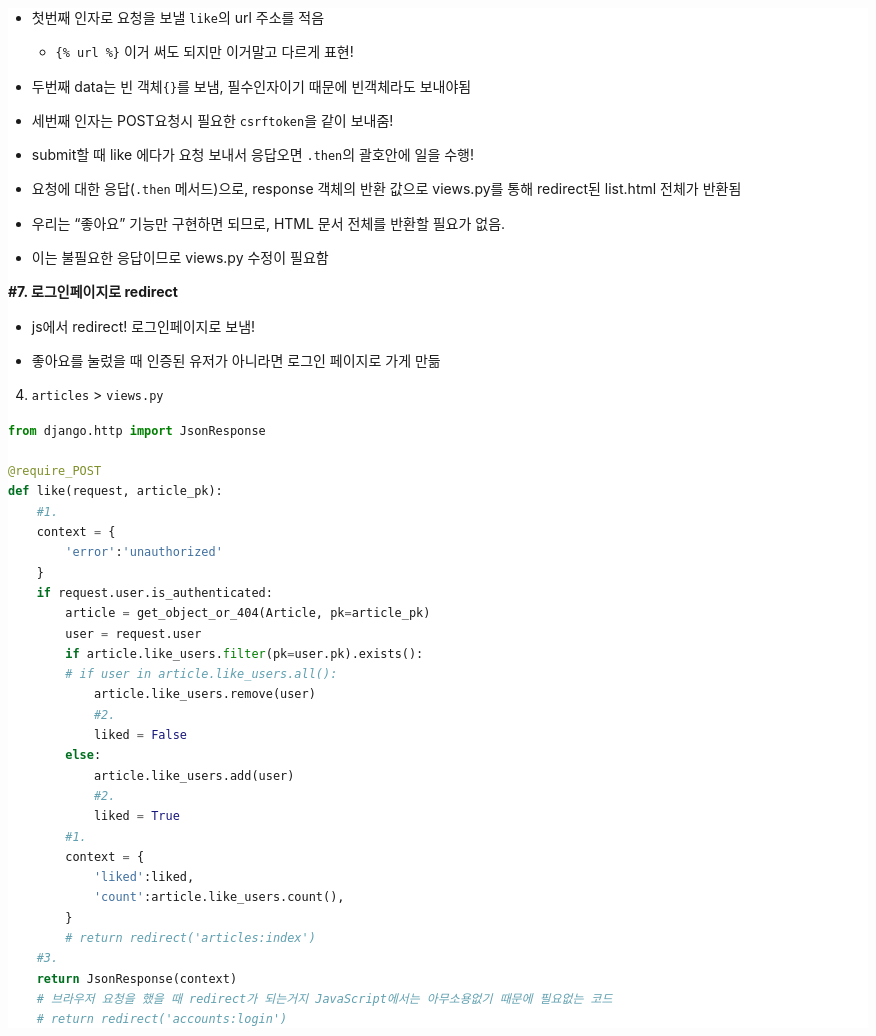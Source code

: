 - 첫번째 인자로 요청을 보낼 `like`의 url 주소를 적음
  -  `{% url %}` 이거 써도 되지만 이거말고 다르게 표현!

- 두번째 data는 빈 객체`{}`를 보냄, 필수인자이기 때문에 빈객체라도 보내야됨
- 세번째 인자는 POST요청시 필요한 `csrftoken`을 같이 보내줌!
- submit할 때 like 에다가 요청 보내서 응답오면 `.then`의 괄호안에 일을 수행!

- 요청에 대한 응답(`.then` 메서드)으로, response 객체의 반환 값으로 views.py를 통해 redirect된 list.html 전체가 반환됨

- 우리는 “좋아요” 기능만 구현하면 되므로, HTML 문서 전체를 반환할 필요가 없음. 

- 이는 불필요한 응답이므로 views.py 수정이 필요함

  



**#7. 로그인페이지로 redirect**

- js에서 redirect! 로그인페이지로 보냄!

- 좋아요를 눌렀을 때 인증된 유저가 아니라면 로그인 페이지로 가게 만듦



4. `articles` > `views.py`

```python
from django.http import JsonResponse

@require_POST
def like(request, article_pk):    
    #1.
    context = {
        'error':'unauthorized'
    }
    if request.user.is_authenticated:
        article = get_object_or_404(Article, pk=article_pk)
        user = request.user
        if article.like_users.filter(pk=user.pk).exists():
        # if user in article.like_users.all():
            article.like_users.remove(user)
            #2.
            liked = False
        else:
            article.like_users.add(user)
        	#2.
            liked = True
        #1.
        context = {
            'liked':liked,
            'count':article.like_users.count(),
        }
        # return redirect('articles:index')
	#3.
    return JsonResponse(context)
    # 브라우저 요청을 했을 때 redirect가 되는거지 JavaScript에서는 아무소용없기 때문에 필요없는 코드
    # return redirect('accounts:login')
```
